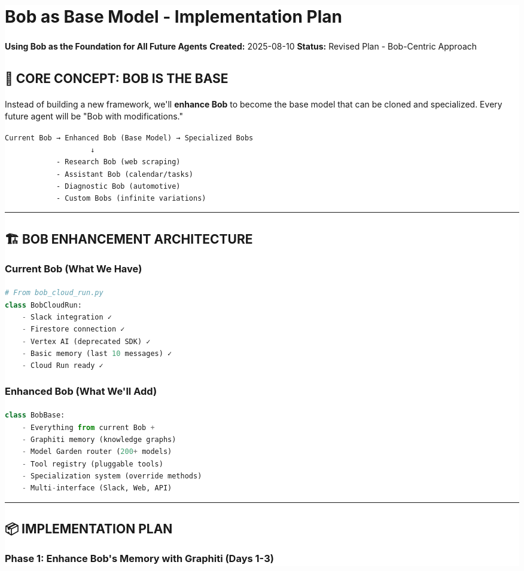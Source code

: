 # Bob as Base Model - Implementation Plan
**Using Bob as the Foundation for All Future Agents**
**Created:** 2025-08-10
**Status:** Revised Plan - Bob-Centric Approach

## 🎯 CORE CONCEPT: BOB IS THE BASE

Instead of building a new framework, we'll **enhance Bob** to become the base model that can be cloned and specialized. Every future agent will be "Bob with modifications."

```
Current Bob → Enhanced Bob (Base Model) → Specialized Bobs
                    ↓
            - Research Bob (web scraping)
            - Assistant Bob (calendar/tasks)  
            - Diagnostic Bob (automotive)
            - Custom Bobs (infinite variations)
```

---

## 🏗️ BOB ENHANCEMENT ARCHITECTURE

### Current Bob (What We Have)
```python
# From bob_cloud_run.py
class BobCloudRun:
    - Slack integration ✓
    - Firestore connection ✓
    - Vertex AI (deprecated SDK) ✓
    - Basic memory (last 10 messages) ✓
    - Cloud Run ready ✓
```

### Enhanced Bob (What We'll Add)
```python
class BobBase:
    - Everything from current Bob +
    - Graphiti memory (knowledge graphs)
    - Model Garden router (200+ models)
    - Tool registry (pluggable tools)
    - Specialization system (override methods)
    - Multi-interface (Slack, Web, API)
```

---

## 📦 IMPLEMENTATION PLAN

### Phase 1: Enhance Bob's Memory with Graphiti (Days 1-3)
